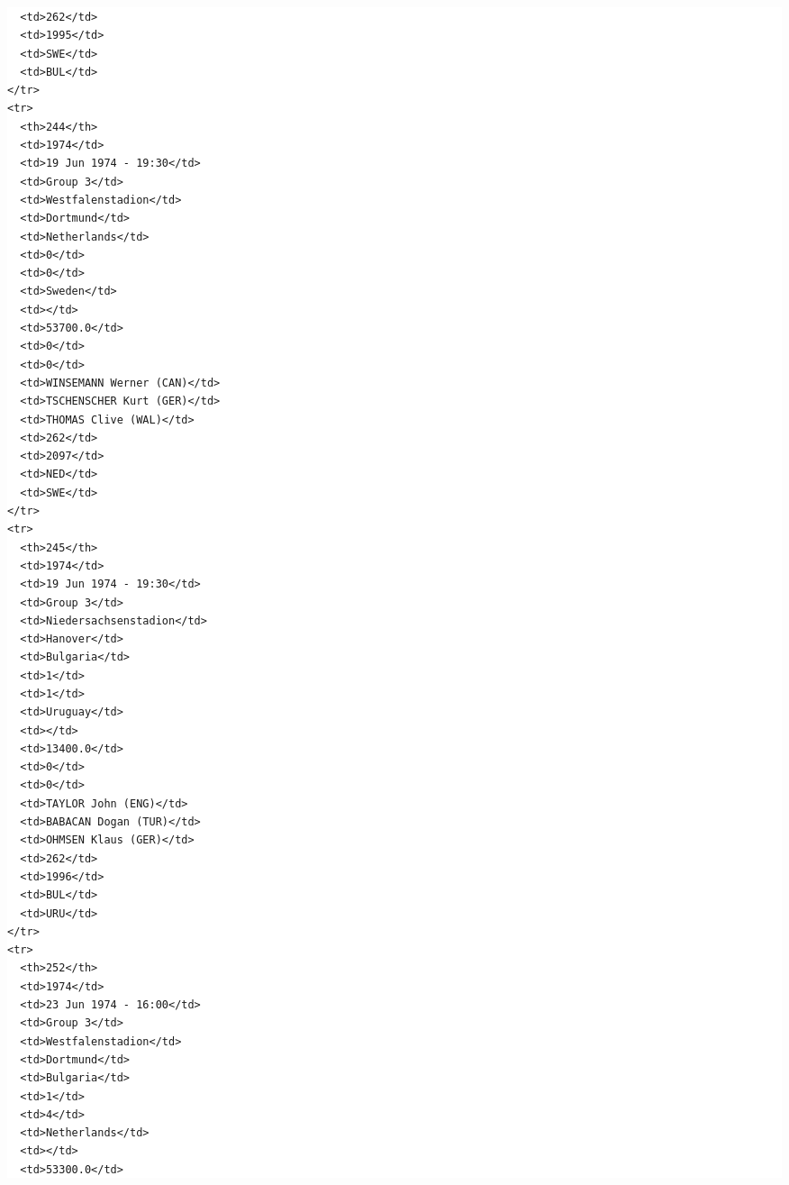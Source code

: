       <td>262</td>
      <td>1995</td>
      <td>SWE</td>
      <td>BUL</td>
    </tr>
    <tr>
      <th>244</th>
      <td>1974</td>
      <td>19 Jun 1974 - 19:30</td>
      <td>Group 3</td>
      <td>Westfalenstadion</td>
      <td>Dortmund</td>
      <td>Netherlands</td>
      <td>0</td>
      <td>0</td>
      <td>Sweden</td>
      <td></td>
      <td>53700.0</td>
      <td>0</td>
      <td>0</td>
      <td>WINSEMANN Werner (CAN)</td>
      <td>TSCHENSCHER Kurt (GER)</td>
      <td>THOMAS Clive (WAL)</td>
      <td>262</td>
      <td>2097</td>
      <td>NED</td>
      <td>SWE</td>
    </tr>
    <tr>
      <th>245</th>
      <td>1974</td>
      <td>19 Jun 1974 - 19:30</td>
      <td>Group 3</td>
      <td>Niedersachsenstadion</td>
      <td>Hanover</td>
      <td>Bulgaria</td>
      <td>1</td>
      <td>1</td>
      <td>Uruguay</td>
      <td></td>
      <td>13400.0</td>
      <td>0</td>
      <td>0</td>
      <td>TAYLOR John (ENG)</td>
      <td>BABACAN Dogan (TUR)</td>
      <td>OHMSEN Klaus (GER)</td>
      <td>262</td>
      <td>1996</td>
      <td>BUL</td>
      <td>URU</td>
    </tr>
    <tr>
      <th>252</th>
      <td>1974</td>
      <td>23 Jun 1974 - 16:00</td>
      <td>Group 3</td>
      <td>Westfalenstadion</td>
      <td>Dortmund</td>
      <td>Bulgaria</td>
      <td>1</td>
      <td>4</td>
      <td>Netherlands</td>
      <td></td>
      <td>53300.0</td>